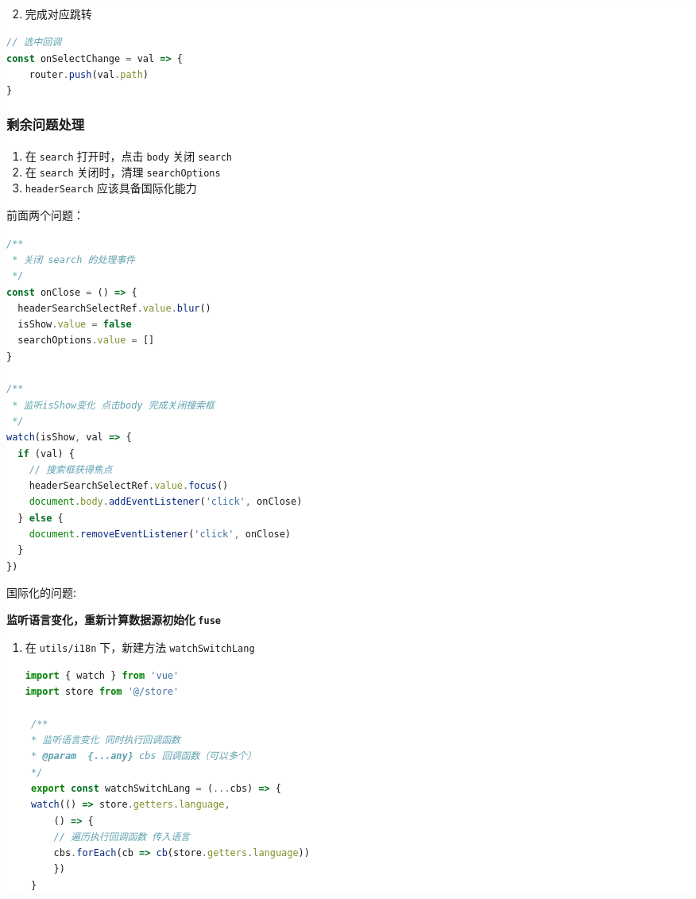    

2. 完成对应跳转

```js
// 选中回调
const onSelectChange = val => {
    router.push(val.path)
}
```

### 剩余问题处理

1. 在 `search` 打开时，点击 `body` 关闭 `search`
2. 在 `search` 关闭时，清理 `searchOptions`
3. `headerSearch` 应该具备国际化能力

前面两个问题：

```js
/**
 * 关闭 search 的处理事件
 */
const onClose = () => {
  headerSearchSelectRef.value.blur()
  isShow.value = false
  searchOptions.value = []
}

/**
 * 监听isShow变化 点击body 完成关闭搜索框
 */
watch(isShow, val => {
  if (val) {
    // 搜索框获得焦点
    headerSearchSelectRef.value.focus()
    document.body.addEventListener('click', onClose)
  } else {
    document.removeEventListener('click', onClose)
  }
})
```

国际化的问题: 

**监听语言变化，重新计算数据源初始化 `fuse`**

1. 在 `utils/i18n` 下，新建方法 `watchSwitchLang`

   ```js
   import { watch } from 'vue'
   import store from '@/store'
   
    /**
    * 监听语言变化 同时执行回调函数
    * @param  {...any} cbs 回调函数（可以多个）
    */
    export const watchSwitchLang = (...cbs) => {
    watch(() => store.getters.language,
        () => {
        // 遍历执行回调函数 传入语言
        cbs.forEach(cb => cb(store.getters.language))
        })
    }
   ```
